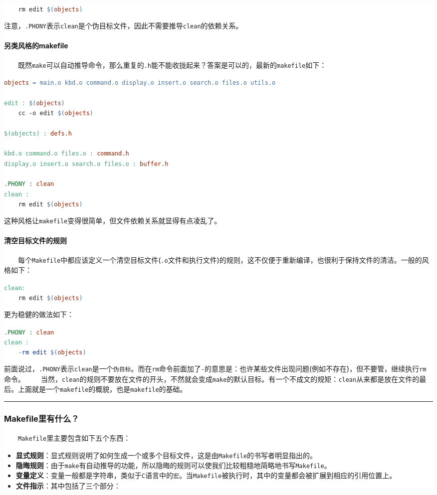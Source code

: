 ``` makefile
    rm edit $(objects)
```

注意，`.PHONY`表示`clean`是个伪目标文件，因此不需要推导`clean`的依赖关系。

#### 另类风格的makefile

&emsp;&emsp;既然`make`可以自动推导命令，那么重复的`.h`能不能收拢起来？答案是可以的，最新的`makefile`如下：

``` makefile
objects = main.o kbd.o command.o display.o insert.o search.o files.o utils.o

edit : $(objects)
    cc -o edit $(objects)

$(objects) : defs.h

kbd.o command.o files.o : command.h
display.o insert.o search.o files.o : buffer.h

.PHONY : clean
clean :
    rm edit $(objects)
```

这种风格让`makefile`变得很简单，但文件依赖关系就显得有点凌乱了。

#### 清空目标文件的规则

&emsp;&emsp;每个`Makefile`中都应该定义一个清空目标文件(`.o`文件和执行文件)的规则，这不仅便于重新编译，也很利于保持文件的清洁。一般的风格如下：

``` makefile
clean:
    rm edit $(objects)
```

更为稳健的做法如下：

``` makefile
.PHONY : clean
clean :
    -rm edit $(objects)
```

前面说过，`.PHONY`表示`clean`是一个`伪目标`。而在`rm`命令前面加了`-`的意思是：也许某些文件出现问题(例如不存在)，但不要管，继续执行`rm`命令。
&emsp;&emsp;当然，`clean`的规则不要放在文件的开头，不然就会变成`make`的默认目标。有一个不成文的规矩：`clean`从来都是放在文件的最后。上面就是一个`makefile`的概貌，也是`makefile`的基础。

---

### Makefile里有什么？

&emsp;&emsp;`Makefile`里主要包含如下五个东西：

- **显式规则**：显式规则说明了如何生成一个或多个目标文件，这是由`Makefile`的书写者明显指出的。
- **隐晦规则**：由于`make`有自动推导的功能，所以隐晦的规则可以使我们比较粗糙地简略地书写`Makefile`。
- **变量定义**：变量一般都是字符串，类似于`C`语言中的`宏`。当`Makefile`被执行时，其中的变量都会被扩展到相应的引用位置上。
- **文件指示**：其中包括了三个部分：
